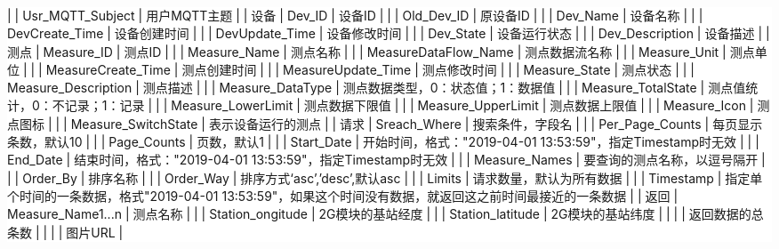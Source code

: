 |      | Usr_MQTT_Subject     | 用户MQTT主题                                                                                              |
| 设备 | Dev_ID               | 设备ID                                                                                                    |
|      | Old_Dev_ID           | 原设备ID                                                                                                  |
|      | Dev_Name             | 设备名称                                                                                                  |
|      | DevCreate_Time       | 设备创建时间                                                                                              |
|      | DevUpdate_Time       | 设备修改时间                                                                                              |
|      | Dev_State            | 设备运行状态                                                                                              |
|      | Dev_Description      | 设备描述                                                                                                  |
| 测点 | Measure_ID           | 测点ID                                                                                                    |
|      | Measure_Name         | 测点名称                                                                                                  |
|      | MeasureDataFlow_Name | 测点数据流名称                                                                                            |
|      | Measure_Unit         | 测点单位                                                                                                  |
|      | MeasureCreate_Time   | 测点创建时间                                                                                              |
|      | MeasureUpdate_Time   | 测点修改时间                                                                                              |
|      | Measure_State        | 测点状态                                                                                                  |
|      | Measure_Description  | 测点描述                                                                                                  |
|      | Measure_DataType     | 测点数据类型，0：状态值；1：数据值                                                                        |
|      | Measure_TotalState   | 测点值统计，0：不记录；1：记录                                                                            |
|      | Measure_LowerLimit   | 测点数据下限值                                                                                            |
|      | Measure_UpperLimit   | 测点数据上限值                                                                                            |
|      | Measure_Icon         | 测点图标                                                                                                  |
|      | Measure_SwitchState  | 表示设备运行的测点                                                                                        |
| 请求 | Sreach_Where         | 搜索条件，字段名                                                                                          |
|      | Per_Page_Counts      | 每页显示条数，默认10                                                                                      |
|      | Page_Counts          | 页数，默认1                                                                                               |
|      | Start_Date           | 开始时间，格式："2019-04-01 13:53:59"，指定Timestamp时无效                                                |
|      | End_Date             | 结束时间，格式："2019-04-01 13:53:59"，指定Timestamp时无效                                                |
|      | Measure_Names        | 要查询的测点名称，以逗号隔开                                                                              |
|      | Order_By             | 排序名称                                                                                                  |
|      | Order_Way            | 排序方式‘asc’,’desc’,默认asc                                                                              |
|      | Limits               | 请求数量，默认为所有数据                                                                                  |
|      | Timestamp            | 指定单个时间的一条数据，格式"2019-04-01 13:53:59"，如果这个时间没有数据，就返回这之前时间最接近的一条数据 |
| 返回 | Measure_Name1...n    | 测点名称                                                                                                  |
|      | Station_ongitude     | 2G模块的基站经度                                                                                          |
|      | Station_latitude     | 2G模块的基站纬度                                                                                          |
|      |                      | 返回数据的总条数                                                                                          |
|      |                      | 图片URL                                                                                                   |